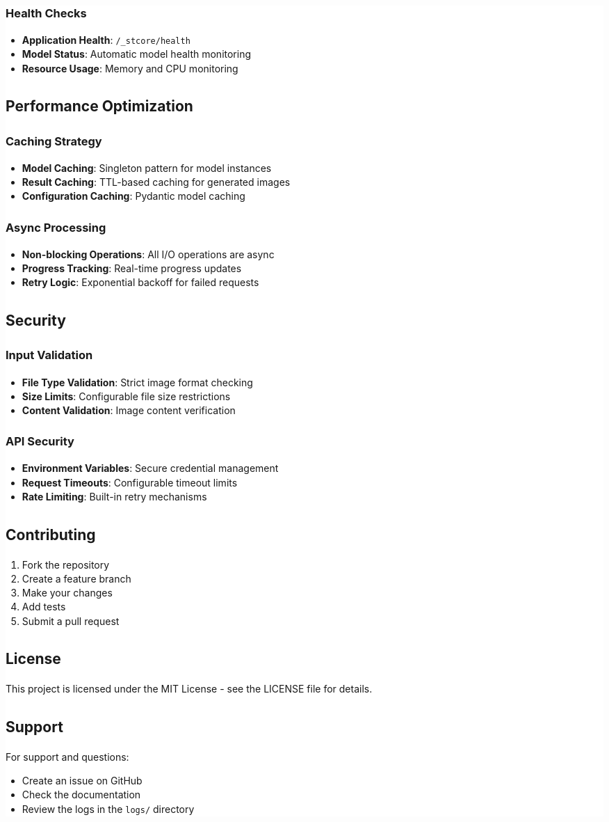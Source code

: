 ### Health Checks
- **Application Health**: `/_stcore/health`
- **Model Status**: Automatic model health monitoring
- **Resource Usage**: Memory and CPU monitoring

## Performance Optimization

### Caching Strategy
- **Model Caching**: Singleton pattern for model instances
- **Result Caching**: TTL-based caching for generated images
- **Configuration Caching**: Pydantic model caching

### Async Processing
- **Non-blocking Operations**: All I/O operations are async
- **Progress Tracking**: Real-time progress updates
- **Retry Logic**: Exponential backoff for failed requests

## Security

### Input Validation
- **File Type Validation**: Strict image format checking
- **Size Limits**: Configurable file size restrictions
- **Content Validation**: Image content verification

### API Security
- **Environment Variables**: Secure credential management
- **Request Timeouts**: Configurable timeout limits
- **Rate Limiting**: Built-in retry mechanisms

## Contributing

1. Fork the repository
2. Create a feature branch
3. Make your changes
4. Add tests
5. Submit a pull request

## License

This project is licensed under the MIT License - see the LICENSE file for details.

## Support

For support and questions:
- Create an issue on GitHub
- Check the documentation
- Review the logs in the `logs/` directory